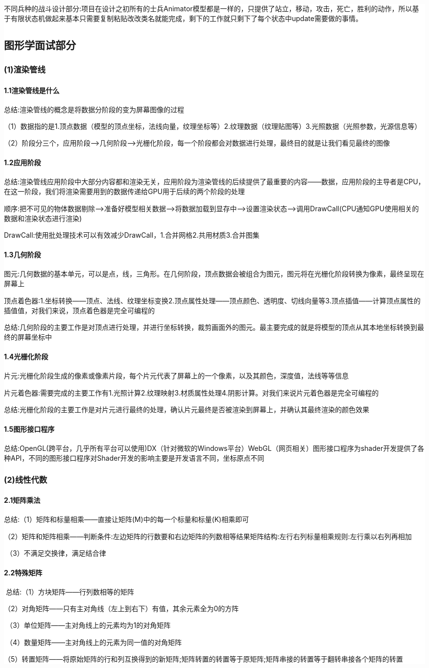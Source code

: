 ​		不同兵种的战斗设计部分:项目在设计之初所有的士兵Animator模型都是一样的，只提供了站立，移动，攻击，死亡，胜利的动作，所以基于有限状态机做起来基本只需要复制粘贴改改类名就能完成，剩下的工作就只剩下了每个状态中update需要做的事情。

## 图形学面试部分

### (1)渲染管线

#### 1.1渲染管线是什么

总结:渲染管线的概念是将数据分阶段的变为屏幕图像的过程

（1）数据指的是1.顶点数据（模型的顶点坐标，法线向量，纹理坐标等）2.纹理数据（纹理贴图等）3.光照数据（光照参数，光源信息等）

（2）阶段分三个，应用阶段——>几何阶段——>光栅化阶段，每一个阶段都会对数据进行处理，最终目的就是让我们看见最终的图像

#### 1.2应用阶段

​	总结:渲染管线应用阶段中大部分内容都和渲染无关，应用阶段为渲染管线的后续提供了最重要的内容——数据，应用阶段的主导者是CPU，在这一阶段，我们将渲染需要用到的数据传递给GPU用于后续的两个阶段的处理

​	顺序:把不可见的物体数据剔除——>准备好模型相关数据——>将数据加载到显存中——>设置渲染状态——>调用DrawCall(CPU通知GPU使用相关的数据和渲染状态进行渲染)

​	DrawCall:使用批处理技术可以有效减少DrawCall，1.合并网格2.共用材质3.合并图集

#### 1.3几何阶段

​	图元:几何数据的基本单元，可以是点，线，三角形。在几何阶段，顶点数据会被组合为图元，图元将在光栅化阶段转换为像素，最终呈现在屏幕上

​	顶点着色器:1.坐标转换——顶点、法线、纹理坐标变换2.顶点属性处理——顶点颜色、透明度、切线向量等3.顶点插值——计算顶点属性的插值值，对我们来说，顶点着色器是完全可编程的

​	总结:几何阶段的主要工作是对顶点进行处理，并进行坐标转换，裁剪画面外的图元。最主要完成的就是将模型的顶点从其本地坐标转换到最终的屏幕坐标中

#### 1.4光栅化阶段

​	片元:光栅化阶段生成的像素或像素片段，每个片元代表了屏幕上的一个像素，以及其颜色，深度值，法线等等信息

​	片元着色器:需要完成的主要工作有1.光照计算2.纹理映射3.材质属性处理4.阴影计算。对我们来说片元着色器是完全可编程的

​	总结:光栅化阶段的主要工作是对片元进行最终的处理，确认片元最终是否被渲染到屏幕上，并确认其最终渲染的颜色效果

#### 1.5图形接口程序

总结:OpenGL(跨平台，几乎所有平台可以使用)DX（针对微软的Windows平台）WebGL（网页相关）图形接口程序为shader开发提供了各种API，不同的图形接口程序对Shader开发的影响主要是开发语言不同，坐标原点不同

### (2)线性代数

#### 2.1矩阵乘法

​	总结:（1）矩阵和标量相乘——直接让矩阵(M)中的每一个标量和标量(K)相乘即可

​		（2）矩阵和矩阵相乘——判断条件:左边矩阵的行数要和右边矩阵的列数相等结果矩阵结构:左行右列标量相乘规则:左行乘以右列再相加

​		（3）不满足交换律，满足结合律

#### 2.2特殊矩阵

​	总结:（1）方块矩阵——行列数相等的矩阵

​		（2）对角矩阵——只有主对角线（左上到右下）有值，其余元素全为0的方阵

​		（3）单位矩阵——主对角线上的元素均为1的对角矩阵

​		（4）数量矩阵——主对角线上的元素为同一值的对角矩阵

​		（5）转置矩阵——将原始矩阵的行和列互换得到的新矩阵;矩阵转置的转置等于原矩阵;矩阵串接的转置等于翻转串接各个矩阵的转置